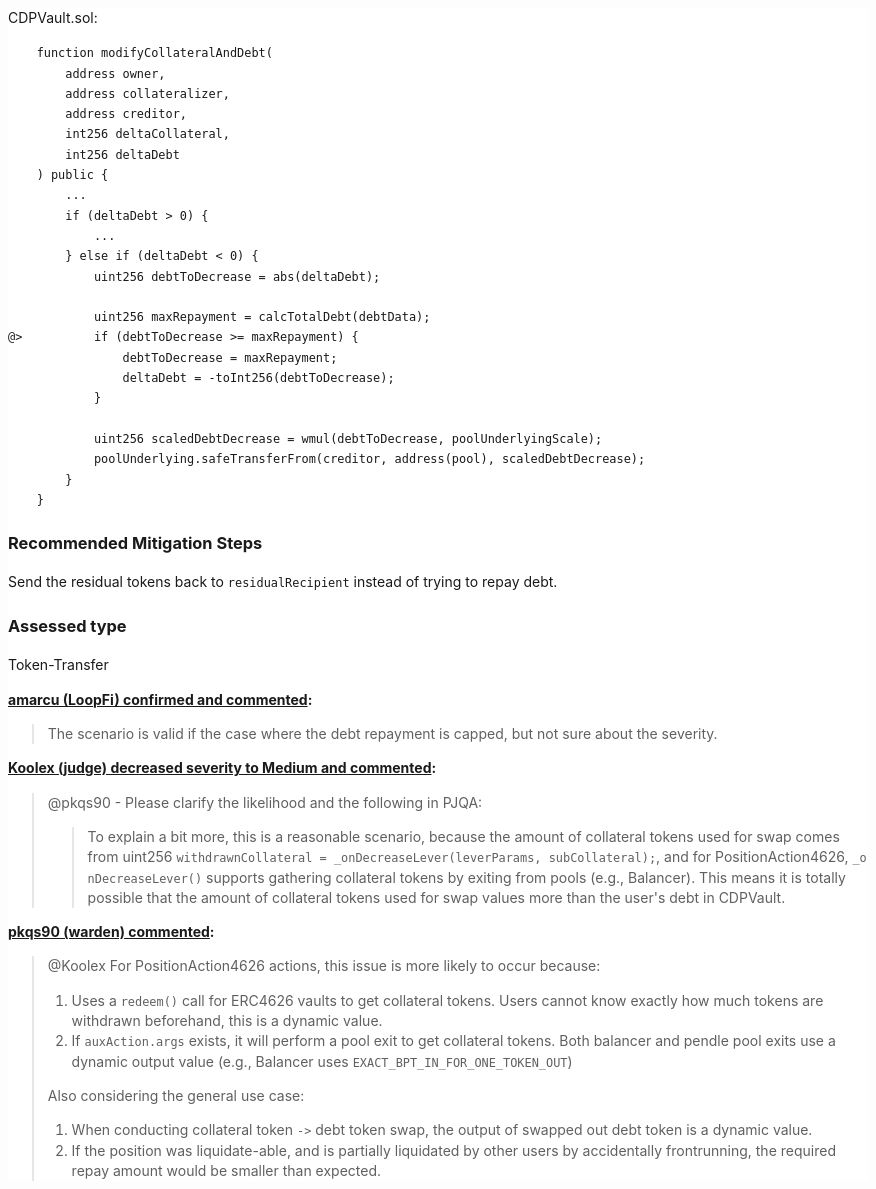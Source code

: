 CDPVault.sol:

```solidity
    function modifyCollateralAndDebt(
        address owner,
        address collateralizer,
        address creditor,
        int256 deltaCollateral,
        int256 deltaDebt
    ) public {
        ...
        if (deltaDebt > 0) {
            ...
        } else if (deltaDebt < 0) {
            uint256 debtToDecrease = abs(deltaDebt);

            uint256 maxRepayment = calcTotalDebt(debtData);
@>          if (debtToDecrease >= maxRepayment) {
                debtToDecrease = maxRepayment;
                deltaDebt = -toInt256(debtToDecrease);
            }

            uint256 scaledDebtDecrease = wmul(debtToDecrease, poolUnderlyingScale);
            poolUnderlying.safeTransferFrom(creditor, address(pool), scaledDebtDecrease);
        }
    }
```

### Recommended Mitigation Steps

Send the residual tokens back to `residualRecipient` instead of trying to repay debt.

### Assessed type

Token-Transfer

**[amarcu (LoopFi) confirmed and commented](https://github.com/code-423n4/2024-10-loopfi-findings/issues/3#issuecomment-2437541861):**
 > The scenario is valid if the case where the debt repayment is capped, but not sure about the severity. 

**[Koolex (judge) decreased severity to Medium and commented](https://github.com/code-423n4/2024-10-loopfi-findings/issues/3#issuecomment-2468540319):**
 > @pkqs90 - Please clarify the likelihood and the following in PJQA:
> 
> > To explain a bit more, this is a reasonable scenario, because the amount of collateral tokens used for swap comes from uint256 `withdrawnCollateral = _onDecreaseLever(leverParams, subCollateral);`, and for PositionAction4626, `_onDecreaseLever()` supports gathering collateral tokens by exiting from pools (e.g., Balancer). This means it is totally possible that the amount of collateral tokens used for swap values more than the user's debt in CDPVault.

**[pkqs90 (warden) commented](https://github.com/code-423n4/2024-10-loopfi-findings/issues/3#issuecomment-2475345661):**
 > @Koolex For PositionAction4626 actions, this issue is more likely to occur because:
> 1. Uses a `redeem()` call for ERC4626 vaults to get collateral tokens. Users cannot know exactly how much tokens are withdrawn beforehand, this is a dynamic value.
> 2. If `auxAction.args` exists, it will perform a pool exit to get collateral tokens. Both balancer and pendle pool exits use a dynamic output value (e.g., Balancer uses `EXACT_BPT_IN_FOR_ONE_TOKEN_OUT`)
> 
> Also considering the general use case:
> 1. When conducting collateral token `->` debt token swap, the output of swapped out debt token is a dynamic value.
> 2. If the position was liquidate-able, and is partially liquidated by other users by accidentally frontrunning, the required repay amount would be smaller than expected.
> 